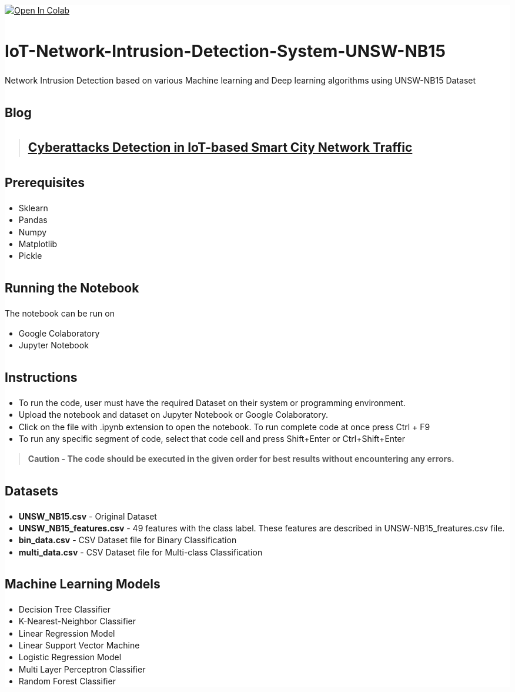 [![Open In Colab](https://colab.research.google.com/assets/colab-badge.svg)](https://colab.research.google.com/github/yjyjss/IoT-Network-Intrusion-Detection-System-UNSW-NB15/UNSW_Project.ipynb)
# IoT-Network-Intrusion-Detection-System-UNSW-NB15
Network Intrusion Detection based on various Machine learning and Deep learning algorithms using UNSW-NB15 Dataset
## Blog
>## [Cyberattacks Detection in IoT-based Smart City Network Traffic](https://now-its-abhi.medium.com/cyberattacks-detection-in-iot-based-smart-city-network-traffic-c874588c5f6c?source=friends_link&sk=62e0269e428b8658163a0c0d842d1151)
## Prerequisites
-   Sklearn
-   Pandas
-   Numpy
-   Matplotlib
-   Pickle
## Running the Notebook
The notebook can be run on
-   Google Colaboratory
-   Jupyter Notebook
## Instructions
-   To run the code, user must have the required Dataset on their system or programming environment.
-   Upload the notebook and dataset on Jupyter Notebook or Google Colaboratory.
-   Click on the file with .ipynb extension to open the notebook. To run complete code at once press Ctrl + F9
-   To run any specific segment of code, select that code cell and press Shift+Enter or Ctrl+Shift+Enter

> **Caution - The code should be executed in the given order for best results without encountering any errors.**

## Datasets
- **UNSW_NB15.csv** - Original Dataset 
- **UNSW_NB15_features.csv** - 49 features with the class label. These features are described in UNSW-NB15_freatures.csv file.
- **bin_data.csv** - CSV Dataset file for Binary Classification
- **multi_data.csv** - CSV Dataset file for Multi-class Classification

## Machine Learning Models
- Decision Tree Classifier
- K-Nearest-Neighbor Classifier
- Linear Regression Model
- Linear Support Vector Machine
- Logistic Regression Model
- Multi Layer Perceptron Classifier
- Random Forest Classifier
